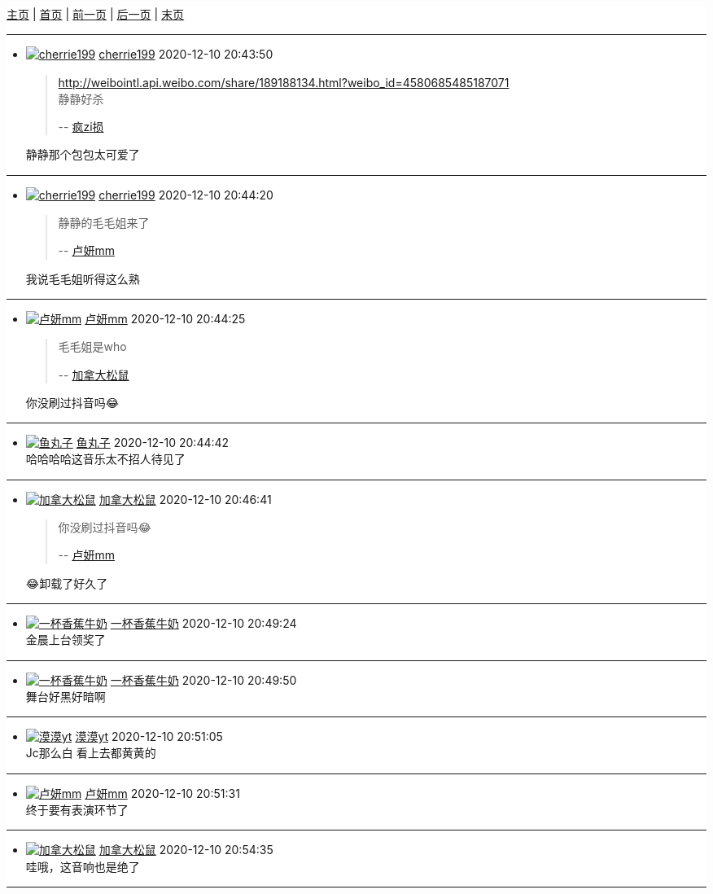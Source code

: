 
[主页](./main.md "main.md") | [首页](./comments1-100.md "comments1-100.md") | [前一页](./comments8201-8300.md "comments8201-8300.md") | [后一页](./comments8401-8500.md "comments8401-8500.md") | [末页](./comments8701-8800.md "comments8701-8800.md")  

---
* [![cherrie199](https://img3.doubanio.com/icon/u195510471-1.jpg)](https://www.douban.com/people/195510471/)    [cherrie199](https://www.douban.com/people/195510471/)    2020-12-10 20:43:50  
  >http://weibointl.api.weibo.com/share/189188134.html?weibo_id=4580685485187071  
  >静静好杀  
  >
  >-- [疯zi损](https://www.douban.com/people/224780391/)  
  
  静静那个包包太可爱了  
---
* [![cherrie199](https://img3.doubanio.com/icon/u195510471-1.jpg)](https://www.douban.com/people/195510471/)    [cherrie199](https://www.douban.com/people/195510471/)    2020-12-10 20:44:20  
  >静静的毛毛姐来了  
  >
  >-- [卢妍mm](https://www.douban.com/people/80682689/)  
  
  我说毛毛姐听得这么熟  
---
* [![卢妍mm](https://img2.doubanio.com/icon/u80682689-3.jpg)](https://www.douban.com/people/80682689/)    [卢妍mm](https://www.douban.com/people/80682689/)    2020-12-10 20:44:25  
  >毛毛姐是who  
  >
  >-- [加拿大松鼠](https://www.douban.com/people/193265380/)  
  
  你没刷过抖音吗😂  
---
* [![鱼丸子](https://img9.doubanio.com/icon/u43183830-5.jpg)](https://www.douban.com/people/43183830/)    [鱼丸子](https://www.douban.com/people/43183830/)    2020-12-10 20:44:42  
  哈哈哈哈这音乐太不招人待见了  
---
* [![加拿大松鼠](https://img3.doubanio.com/icon/u193265380-1.jpg)](https://www.douban.com/people/193265380/)    [加拿大松鼠](https://www.douban.com/people/193265380/)    2020-12-10 20:46:41  
  >你没刷过抖音吗😂  
  >
  >-- [卢妍mm](https://www.douban.com/people/80682689/)  
  
  😂卸载了好久了  
---
* [![一杯香蕉牛奶](https://img9.doubanio.com/icon/u145961264-6.jpg)](https://www.douban.com/people/145961264/)    [一杯香蕉牛奶](https://www.douban.com/people/145961264/)    2020-12-10 20:49:24  
  金晨上台领奖了  
---
* [![一杯香蕉牛奶](https://img9.doubanio.com/icon/u145961264-6.jpg)](https://www.douban.com/people/145961264/)    [一杯香蕉牛奶](https://www.douban.com/people/145961264/)    2020-12-10 20:49:50  
  舞台好黑好暗啊  
---
* [![漠漠yt](https://img3.doubanio.com/icon/u223048792-1.jpg)](https://www.douban.com/people/223048792/)    [漠漠yt](https://www.douban.com/people/223048792/)    2020-12-10 20:51:05  
  Jc那么白 看上去都黄黄的  
---
* [![卢妍mm](https://img2.doubanio.com/icon/u80682689-3.jpg)](https://www.douban.com/people/80682689/)    [卢妍mm](https://www.douban.com/people/80682689/)    2020-12-10 20:51:31  
  终于要有表演环节了  
---
* [![加拿大松鼠](https://img3.doubanio.com/icon/u193265380-1.jpg)](https://www.douban.com/people/193265380/)    [加拿大松鼠](https://www.douban.com/people/193265380/)    2020-12-10 20:54:35  
  哇哦，这音响也是绝了  
---